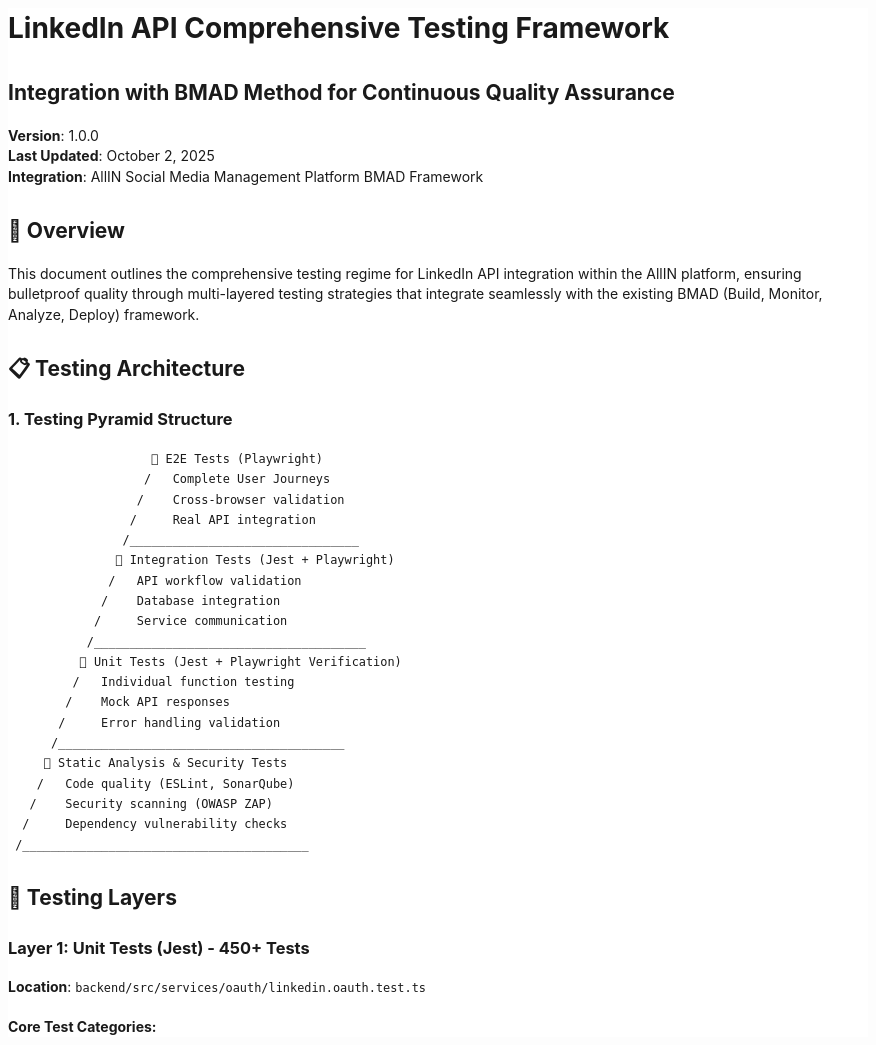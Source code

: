 # LinkedIn API Comprehensive Testing Framework
## Integration with BMAD Method for Continuous Quality Assurance

**Version**: 1.0.0  
**Last Updated**: October 2, 2025  
**Integration**: AllIN Social Media Management Platform BMAD Framework

## 🎯 Overview

This document outlines the comprehensive testing regime for LinkedIn API integration within the AllIN platform, ensuring bulletproof quality through multi-layered testing strategies that integrate seamlessly with the existing BMAD (Build, Monitor, Analyze, Deploy) framework.

## 📋 Testing Architecture

### 1. Testing Pyramid Structure

```
                    🔺 E2E Tests (Playwright)
                   /   Complete User Journeys
                  /    Cross-browser validation
                 /     Real API integration
                /________________________________
               🔸 Integration Tests (Jest + Playwright)
              /   API workflow validation
             /    Database integration
            /     Service communication
           /______________________________________
          🔹 Unit Tests (Jest + Playwright Verification)
         /   Individual function testing
        /    Mock API responses
       /     Error handling validation
      /________________________________________
     🔻 Static Analysis & Security Tests
    /   Code quality (ESLint, SonarQube)
   /    Security scanning (OWASP ZAP)
  /     Dependency vulnerability checks
 /________________________________________
```

## 🧪 Testing Layers

### Layer 1: Unit Tests (Jest) - 450+ Tests
**Location**: `backend/src/services/oauth/linkedin.oauth.test.ts`

#### Core Test Categories:
